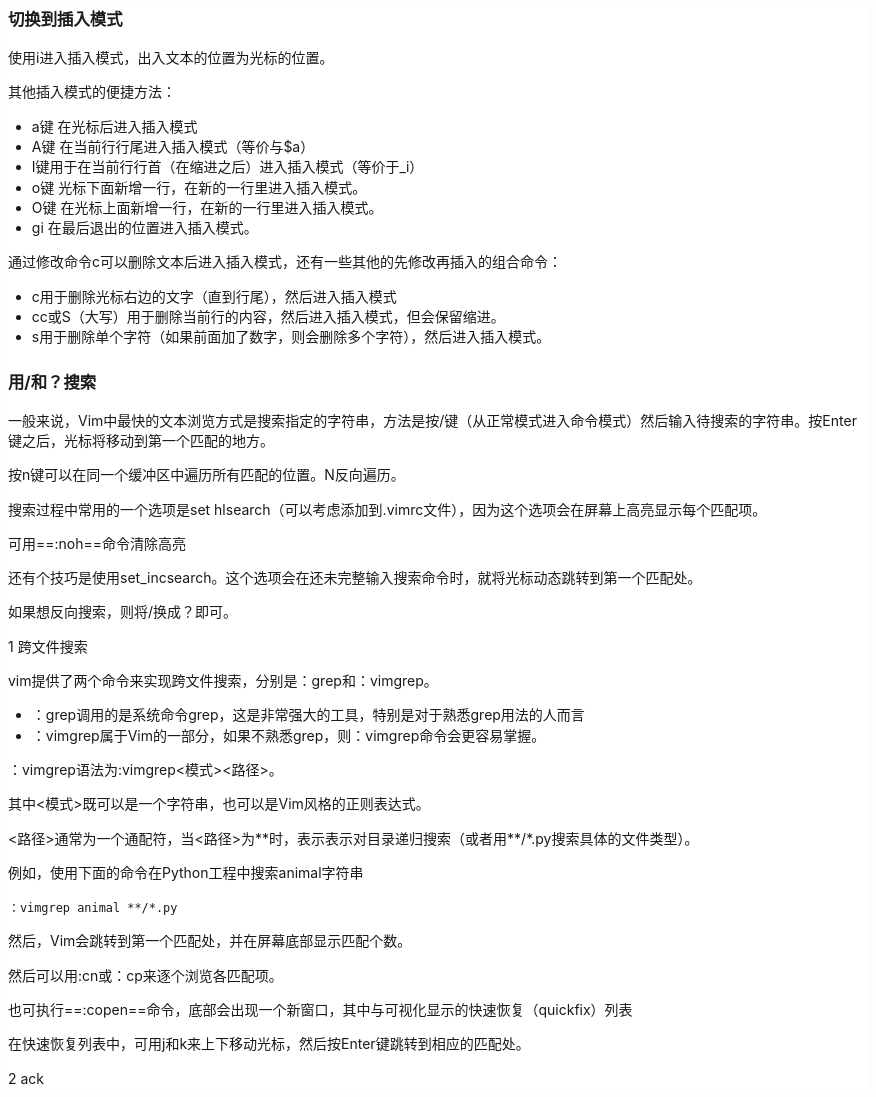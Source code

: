 ### 切换到插入模式

使用i进入插入模式，出入文本的位置为光标的位置。

其他插入模式的便捷方法：

* a键 在光标后进入插入模式
* A键 在当前行行尾进入插入模式（等价与$a）
* I键用于在当前行行首（在缩进之后）进入插入模式（等价于_i）
* o键 光标下面新增一行，在新的一行里进入插入模式。
* O键 在光标上面新增一行，在新的一行里进入插入模式。
* gi 在最后退出的位置进入插入模式。

通过修改命令c可以删除文本后进入插入模式，还有一些其他的先修改再插入的组合命令：

* c用于删除光标右边的文字（直到行尾），然后进入插入模式
* cc或S（大写）用于删除当前行的内容，然后进入插入模式，但会保留缩进。
* s用于删除单个字符（如果前面加了数字，则会删除多个字符），然后进入插入模式。

### 用/和？搜索

一般来说，Vim中最快的文本浏览方式是搜索指定的字符串，方法是按/键（从正常模式进入命令模式）然后输入待搜索的字符串。按Enter键之后，光标将移动到第一个匹配的地方。

按n键可以在同一个缓冲区中遍历所有匹配的位置。N反向遍历。

搜索过程中常用的一个选项是set hlsearch（可以考虑添加到.vimrc文件），因为这个选项会在屏幕上高亮显示每个匹配项。

可用==:noh==命令清除高亮

还有个技巧是使用set_incsearch。这个选项会在还未完整输入搜索命令时，就将光标动态跳转到第一个匹配处。

如果想反向搜索，则将/换成？即可。

1 跨文件搜索

vim提供了两个命令来实现跨文件搜索，分别是：grep和：vimgrep。

* ：grep调用的是系统命令grep，这是非常强大的工具，特别是对于熟悉grep用法的人而言
* ：vimgrep属于Vim的一部分，如果不熟悉grep，则：vimgrep命令会更容易掌握。

：vimgrep语法为:vimgrep<模式><路径>。

其中<模式>既可以是一个字符串，也可以是Vim风格的正则表达式。

<路径>通常为一个通配符，当<路径>为\**时，表示表示对目录递归搜索（或者用\*\*/\*.py搜索具体的文件类型）。

例如，使用下面的命令在Python工程中搜索animal字符串

```
：vimgrep animal **/*.py
```

然后，Vim会跳转到第一个匹配处，并在屏幕底部显示匹配个数。

然后可以用:cn或：cp来逐个浏览各匹配项。

也可执行==:copen==命令，底部会出现一个新窗口，其中与可视化显示的快速恢复（quickfix）列表

在快速恢复列表中，可用j和k来上下移动光标，然后按Enter键跳转到相应的匹配处。

2 ack
